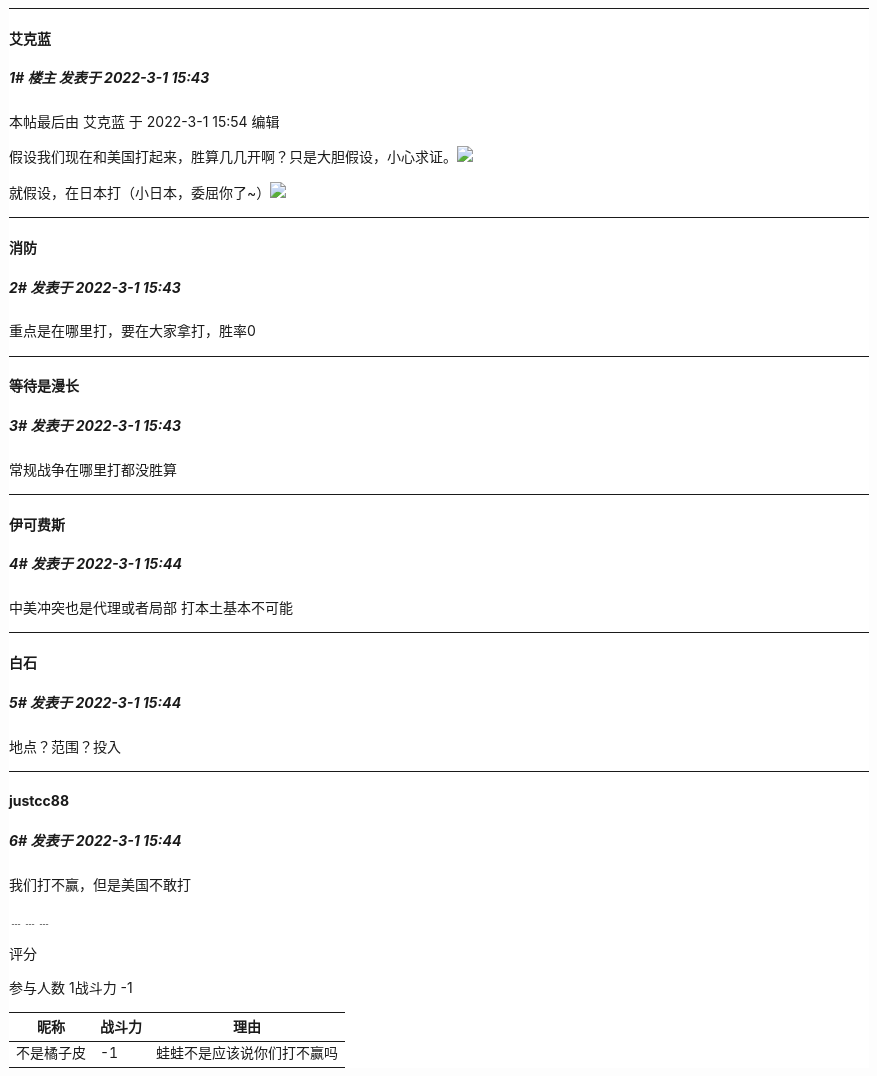 

*****

####  艾克蓝  
##### 1#       楼主       发表于 2022-3-1 15:43

 本帖最后由 艾克蓝 于 2022-3-1 15:54 编辑 

假设我们现在和美国打起来，胜算几几开啊？只是大胆假设，小心求证。<img src="https://static.saraba1st.com/image/smiley/face2017/002.png" referrerpolicy="no-referrer">

就假设，在日本打（小日本，委屈你了~）<img src="https://static.saraba1st.com/image/smiley/face2017/213.gif" referrerpolicy="no-referrer">

*****

####  消防  
##### 2#       发表于 2022-3-1 15:43

重点是在哪里打，要在大家拿打，胜率0

*****

####  等待是漫长  
##### 3#       发表于 2022-3-1 15:43

常规战争在哪里打都没胜算

*****

####  伊可费斯  
##### 4#       发表于 2022-3-1 15:44

中美冲突也是代理或者局部 打本土基本不可能

*****

####  白石  
##### 5#       发表于 2022-3-1 15:44

地点？范围？投入

*****

####  justcc88  
##### 6#       发表于 2022-3-1 15:44

我们打不赢，但是美国不敢打

﹍﹍﹍

评分

 参与人数 1战斗力 -1

|昵称|战斗力|理由|
|----|---|---|
| 不是橘子皮|-1|蛙蛙不是应该说你们打不赢吗|
